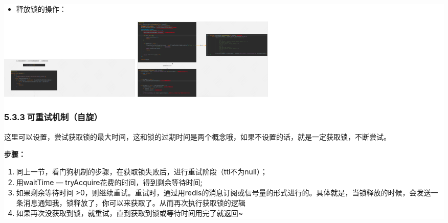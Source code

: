 - 释放锁的操作：

<img src="images/image-20230808114921927.png" alt="image-20230808114921927" style="zoom: 25%;" />

<img src="images/image-20230808114947677.png" alt="image-20230808114947677" style="zoom: 25%;" />



### 5.3.3 可重试机制（自旋）

这里可以设置，尝试获取锁的最大时间，这和锁的过期时间是两个概念哦，如果不设置的话，就是一定获取锁，不断尝试。

**步骤：**

1. 同上一节，看门狗机制的步骤，在获取锁失败后，进行重试阶段（ttl不为null）；
2. 用waitTime — tryAcquire花费的时间，得到剩余等待时间;
3. 如果剩余等待时间 >0，则继续重试。重试时，通过用redis的消息订阅或信号量的形式进行的。具体就是，当锁释放的时候，会发送一条消息通知我，锁释放了，你可以来获取了。从而再次执行获取锁的逻辑
4. 如果再次没获取到锁，就重试，直到获取到锁或等待时间用完了就返回~
